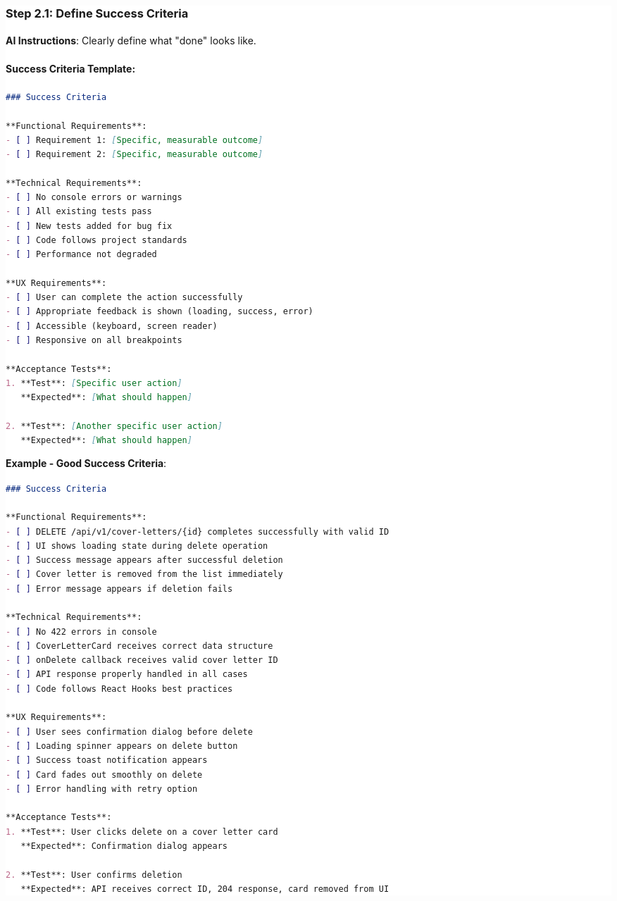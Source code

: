 ### Step 2.1: Define Success Criteria
**AI Instructions**: Clearly define what "done" looks like.

#### Success Criteria Template:
```markdown
### Success Criteria

**Functional Requirements**:
- [ ] Requirement 1: [Specific, measurable outcome]
- [ ] Requirement 2: [Specific, measurable outcome]

**Technical Requirements**:
- [ ] No console errors or warnings
- [ ] All existing tests pass
- [ ] New tests added for bug fix
- [ ] Code follows project standards
- [ ] Performance not degraded

**UX Requirements**:
- [ ] User can complete the action successfully
- [ ] Appropriate feedback is shown (loading, success, error)
- [ ] Accessible (keyboard, screen reader)
- [ ] Responsive on all breakpoints

**Acceptance Tests**:
1. **Test**: [Specific user action]
   **Expected**: [What should happen]
   
2. **Test**: [Another specific user action]
   **Expected**: [What should happen]
```

**Example - Good Success Criteria**:
```markdown
### Success Criteria

**Functional Requirements**:
- [ ] DELETE /api/v1/cover-letters/{id} completes successfully with valid ID
- [ ] UI shows loading state during delete operation
- [ ] Success message appears after successful deletion
- [ ] Cover letter is removed from the list immediately
- [ ] Error message appears if deletion fails

**Technical Requirements**:
- [ ] No 422 errors in console
- [ ] CoverLetterCard receives correct data structure
- [ ] onDelete callback receives valid cover letter ID
- [ ] API response properly handled in all cases
- [ ] Code follows React Hooks best practices

**UX Requirements**:
- [ ] User sees confirmation dialog before delete
- [ ] Loading spinner appears on delete button
- [ ] Success toast notification appears
- [ ] Card fades out smoothly on delete
- [ ] Error handling with retry option

**Acceptance Tests**:
1. **Test**: User clicks delete on a cover letter card
   **Expected**: Confirmation dialog appears

2. **Test**: User confirms deletion
   **Expected**: API receives correct ID, 204 response, card removed from UI

```